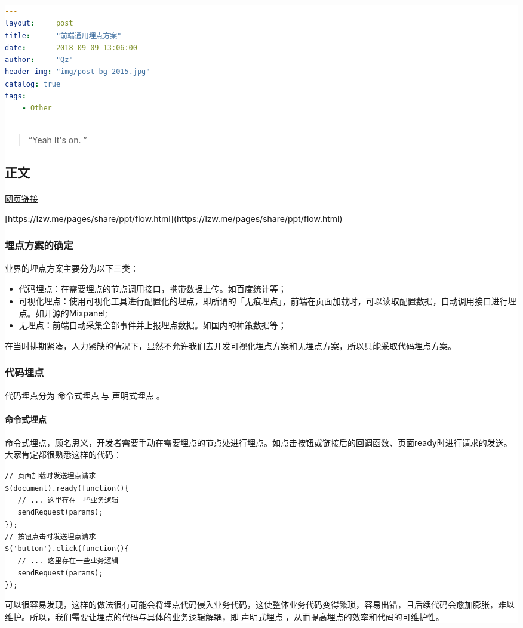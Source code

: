 ```yaml
---
layout:     post
title:      "前端通用埋点方案"
date:       2018-09-09 13:06:00
author:     "Qz"
header-img: "img/post-bg-2015.jpg"
catalog: true
tags:
    - Other
---
```


> “Yeah It's on. ”


## 正文
[网页链接](https://zhuanlan.zhihu.com/p/27659302)

[https://lzw.me/pages/share/ppt/flow.html](https://lzw.me/pages/share/ppt/flow.html)

### 埋点方案的确定

业界的埋点方案主要分为以下三类：

* 代码埋点：在需要埋点的节点调用接口，携带数据上传。如百度统计等；
* 可视化埋点：使用可视化工具进行配置化的埋点，即所谓的「无痕埋点」，前端在页面加载时，可以读取配置数据，自动调用接口进行埋点。如开源的Mixpanel;
* 无埋点：前端自动采集全部事件并上报埋点数据。如国内的神策数据等；


在当时排期紧凑，人力紧缺的情况下，显然不允许我们去开发可视化埋点方案和无埋点方案，所以只能采取代码埋点方案。



### 代码埋点

代码埋点分为 命令式埋点 与 声明式埋点 。

#### 命令式埋点

命令式埋点，顾名思义，开发者需要手动在需要埋点的节点处进行埋点。如点击按钮或链接后的回调函数、页面ready时进行请求的发送。大家肯定都很熟悉这样的代码：

```
// 页面加载时发送埋点请求
$(document).ready(function(){
   // ... 这里存在一些业务逻辑
   sendRequest(params);
});
// 按钮点击时发送埋点请求
$('button').click(function(){
   // ... 这里存在一些业务逻辑
   sendRequest(params);
});
```


可以很容易发现，这样的做法很有可能会将埋点代码侵入业务代码，这使整体业务代码变得繁琐，容易出错，且后续代码会愈加膨胀，难以维护。所以，我们需要让埋点的代码与具体的业务逻辑解耦，即 声明式埋点 ，从而提高埋点的效率和代码的可维护性。
